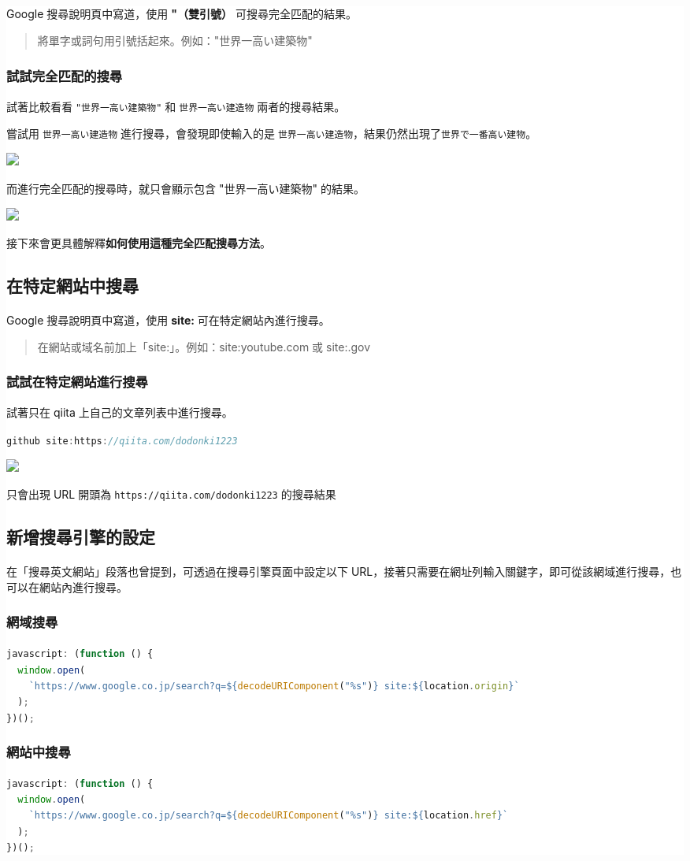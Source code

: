 Google 搜尋說明頁中寫道，使用 **"（雙引號）** 可搜尋完全匹配的結果。

> 將單字或詞句用引號括起來。例如："世界一高い建築物"

### 試試完全匹配的搜尋

試著比較看看 `"世界一高い建築物"` 和 `世界一高い建造物` 兩者的搜尋結果。

嘗試用 `世界一高い建造物` 進行搜尋，會發現即使輸入的是 `世界一高い建造物`，結果仍然出現了`世界で一番高い建物`。

![](https://imgur.com/tbr1ypU.png)

而進行完全匹配的搜尋時，就只會顯示包含 "世界一高い建築物" 的結果。

![](https://imgur.com/IREabv4.png)

接下來會更具體解釋**如何使用這種完全匹配搜尋方法**。

## 在特定網站中搜尋

Google 搜尋說明頁中寫道，使用 **site:** 可在特定網站內進行搜尋。

> 在網站或域名前加上「site:」。例如：site:youtube.com 或 site:.gov
> 

### 試試在特定網站進行搜尋

試著只在 qiita 上自己的文章列表中進行搜尋。

```jsx
github site:https://qiita.com/dodonki1223
```

![](https://imgur.com/zSFv8dU.png)

只會出現 URL 開頭為 `https://qiita.com/dodonki1223` 的搜尋結果

## 新增搜尋引擎的設定

在「搜尋英文網站」段落也曾提到，可透過在搜尋引擎頁面中設定以下 URL，接著只需要在網址列輸入關鍵字，即可從該網域進行搜尋，也可以在網站內進行搜尋。

### 網域搜尋

```jsx
javascript: (function () {
  window.open(
    `https://www.google.co.jp/search?q=${decodeURIComponent("%s")} site:${location.origin}`
  );
})();
```

### 網站中搜尋

```jsx
javascript: (function () {
  window.open(
    `https://www.google.co.jp/search?q=${decodeURIComponent("%s")} site:${location.href}`
  );
})();
```
